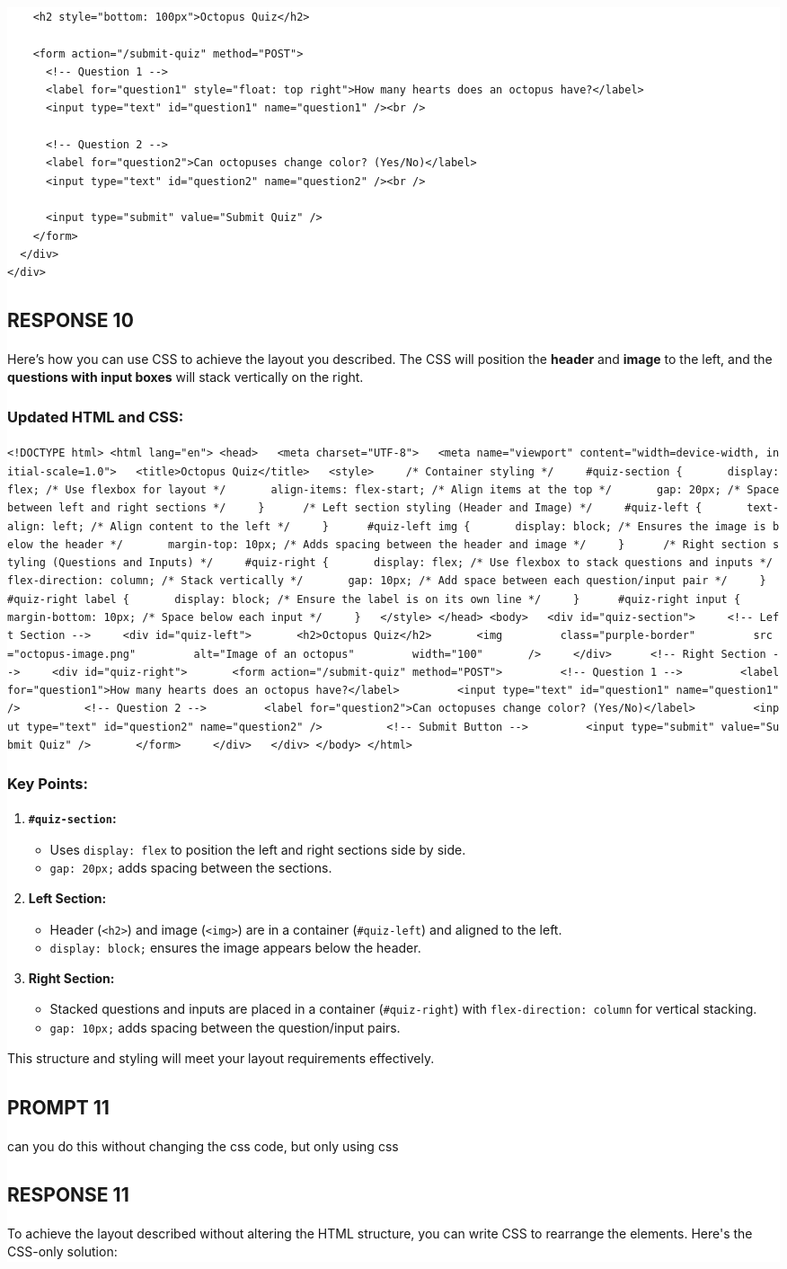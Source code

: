         <h2 style="bottom: 100px">Octopus Quiz</h2>

        <form action="/submit-quiz" method="POST">
          <!-- Question 1 -->
          <label for="question1" style="float: top right">How many hearts does an octopus have?</label>
          <input type="text" id="question1" name="question1" /><br />

          <!-- Question 2 -->
          <label for="question2">Can octopuses change color? (Yes/No)</label>
          <input type="text" id="question2" name="question2" /><br />

          <input type="submit" value="Submit Quiz" />
        </form>
      </div>
    </div>

## RESPONSE 10

Here’s how you can use CSS to achieve the layout you described. The CSS will position the **header** and **image** to the left, and the **questions with input boxes** will stack vertically on the right.

### Updated HTML and CSS:

`<!DOCTYPE html> <html lang="en"> <head>   <meta charset="UTF-8">   <meta name="viewport" content="width=device-width, initial-scale=1.0">   <title>Octopus Quiz</title>   <style>     /* Container styling */     #quiz-section {       display: flex; /* Use flexbox for layout */       align-items: flex-start; /* Align items at the top */       gap: 20px; /* Space between left and right sections */     }      /* Left section styling (Header and Image) */     #quiz-left {       text-align: left; /* Align content to the left */     }      #quiz-left img {       display: block; /* Ensures the image is below the header */       margin-top: 10px; /* Adds spacing between the header and image */     }      /* Right section styling (Questions and Inputs) */     #quiz-right {       display: flex; /* Use flexbox to stack questions and inputs */       flex-direction: column; /* Stack vertically */       gap: 10px; /* Add space between each question/input pair */     }      #quiz-right label {       display: block; /* Ensure the label is on its own line */     }      #quiz-right input {       margin-bottom: 10px; /* Space below each input */     }   </style> </head> <body>   <div id="quiz-section">     <!-- Left Section -->     <div id="quiz-left">       <h2>Octopus Quiz</h2>       <img         class="purple-border"         src="octopus-image.png"         alt="Image of an octopus"         width="100"       />     </div>      <!-- Right Section -->     <div id="quiz-right">       <form action="/submit-quiz" method="POST">         <!-- Question 1 -->         <label for="question1">How many hearts does an octopus have?</label>         <input type="text" id="question1" name="question1" />          <!-- Question 2 -->         <label for="question2">Can octopuses change color? (Yes/No)</label>         <input type="text" id="question2" name="question2" />          <!-- Submit Button -->         <input type="submit" value="Submit Quiz" />       </form>     </div>   </div> </body> </html>`

### Key Points:

1.  **`#quiz-section`:**
    
    *   Uses `display: flex` to position the left and right sections side by side.
    *   `gap: 20px;` adds spacing between the sections.
2.  **Left Section:**
    
    *   Header (`<h2>`) and image (`<img>`) are in a container (`#quiz-left`) and aligned to the left.
    *   `display: block;` ensures the image appears below the header.
3.  **Right Section:**
    
    *   Stacked questions and inputs are placed in a container (`#quiz-right`) with `flex-direction: column` for vertical stacking.
    *   `gap: 10px;` adds spacing between the question/input pairs.

This structure and styling will meet your layout requirements effectively.

## PROMPT 11

can you do this without changing the css code, but only using css

## RESPONSE 11

To achieve the layout described without altering the HTML structure, you can write CSS to rearrange the elements. Here's the CSS-only solution:

